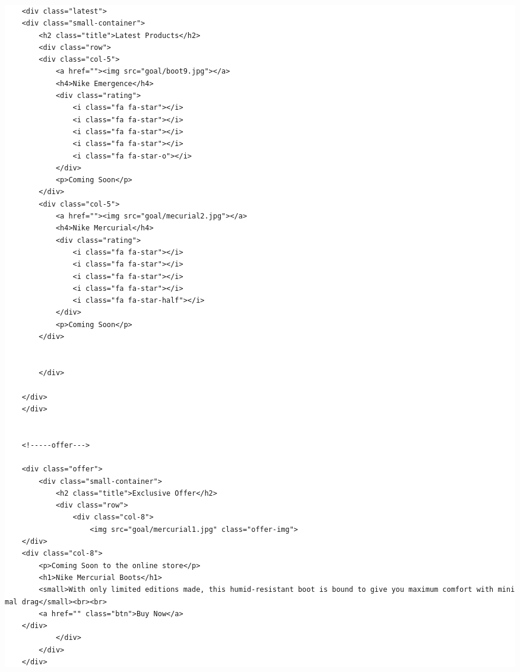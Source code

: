 		<div class="latest">
		<div class="small-container">
			<h2 class="title">Latest Products</h2>
			<div class="row">
			<div class="col-5">
				<a href=""><img src="goal/boot9.jpg"></a>
				<h4>Nike Emergence</h4>
				<div class="rating">
					<i class="fa fa-star"></i>
					<i class="fa fa-star"></i>
					<i class="fa fa-star"></i>
					<i class="fa fa-star"></i>
					<i class="fa fa-star-o"></i>
				</div>
				<p>Coming Soon</p>
			</div>
			<div class="col-5">
				<a href=""><img src="goal/mecurial2.jpg"></a>
				<h4>Nike Mercurial</h4>
				<div class="rating">
					<i class="fa fa-star"></i>
					<i class="fa fa-star"></i>
					<i class="fa fa-star"></i>
					<i class="fa fa-star"></i>
					<i class="fa fa-star-half"></i>
				</div>
				<p>Coming Soon</p>
			</div>
			

			</div>
		
		</div>
		</div>
		

		<!-----offer---> 

		<div class="offer">
			<div class="small-container">
				<h2 class="title">Exclusive Offer</h2>
				<div class="row">
					<div class="col-8">
						<img src="goal/mercurial1.jpg" class="offer-img">
		</div>
		<div class="col-8">
			<p>Coming Soon to the online store</p>
			<h1>Nike Mercurial Boots</h1> 
			<small>With only limited editions made, this humid-resistant boot is bound to give you maximum comfort with minimal drag</small><br><br>
			<a href="" class="btn">Buy Now</a>
		</div>
				</div>
			</div>
		</div>
	